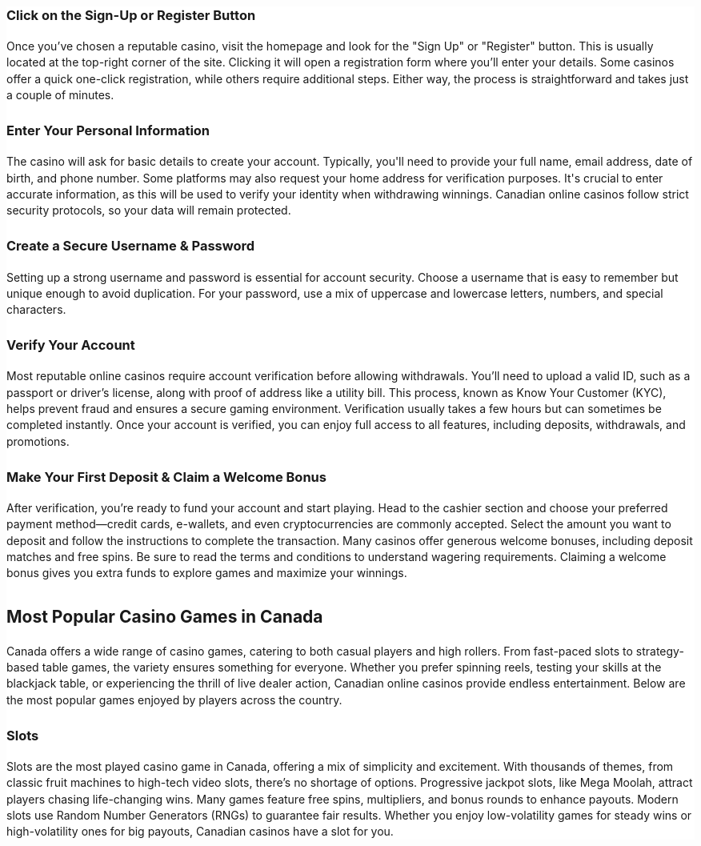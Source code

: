 ### Click on the Sign-Up or Register Button

Once you’ve chosen a reputable casino, visit the homepage and look for the "Sign Up" or "Register" button. This is usually located at the top-right corner of the site. Clicking it will open a registration form where you’ll enter your details. Some casinos offer a quick one-click registration, while others require additional steps. Either way, the process is straightforward and takes just a couple of minutes.

### Enter Your Personal Information

The casino will ask for basic details to create your account. Typically, you'll need to provide your full name, email address, date of birth, and phone number. Some platforms may also request your home address for verification purposes. It's crucial to enter accurate information, as this will be used to verify your identity when withdrawing winnings. Canadian online casinos follow strict security protocols, so your data will remain protected.

### Create a Secure Username & Password

Setting up a strong username and password is essential for account security. Choose a username that is easy to remember but unique enough to avoid duplication. For your password, use a mix of uppercase and lowercase letters, numbers, and special characters.

### Verify Your Account

Most reputable online casinos require account verification before allowing withdrawals. You’ll need to upload a valid ID, such as a passport or driver’s license, along with proof of address like a utility bill. This process, known as Know Your Customer (KYC), helps prevent fraud and ensures a secure gaming environment. Verification usually takes a few hours but can sometimes be completed instantly. Once your account is verified, you can enjoy full access to all features, including deposits, withdrawals, and promotions.

### Make Your First Deposit & Claim a Welcome Bonus

After verification, you’re ready to fund your account and start playing. Head to the cashier section and choose your preferred payment method—credit cards, e-wallets, and even cryptocurrencies are commonly accepted. Select the amount you want to deposit and follow the instructions to complete the transaction. Many casinos offer generous welcome bonuses, including deposit matches and free spins. Be sure to read the terms and conditions to understand wagering requirements. Claiming a welcome bonus gives you extra funds to explore games and maximize your winnings.

## Most Popular Casino Games in Canada

Canada offers a wide range of casino games, catering to both casual players and high rollers. From fast-paced slots to strategy-based table games, the variety ensures something for everyone. Whether you prefer spinning reels, testing your skills at the blackjack table, or experiencing the thrill of live dealer action, Canadian online casinos provide endless entertainment. Below are the most popular games enjoyed by players across the country.

### Slots

Slots are the most played casino game in Canada, offering a mix of simplicity and excitement. With thousands of themes, from classic fruit machines to high-tech video slots, there’s no shortage of options. Progressive jackpot slots, like Mega Moolah, attract players chasing life-changing wins. Many games feature free spins, multipliers, and bonus rounds to enhance payouts. Modern slots use Random Number Generators (RNGs) to guarantee fair results. Whether you enjoy low-volatility games for steady wins or high-volatility ones for big payouts, Canadian casinos have a slot for you.
